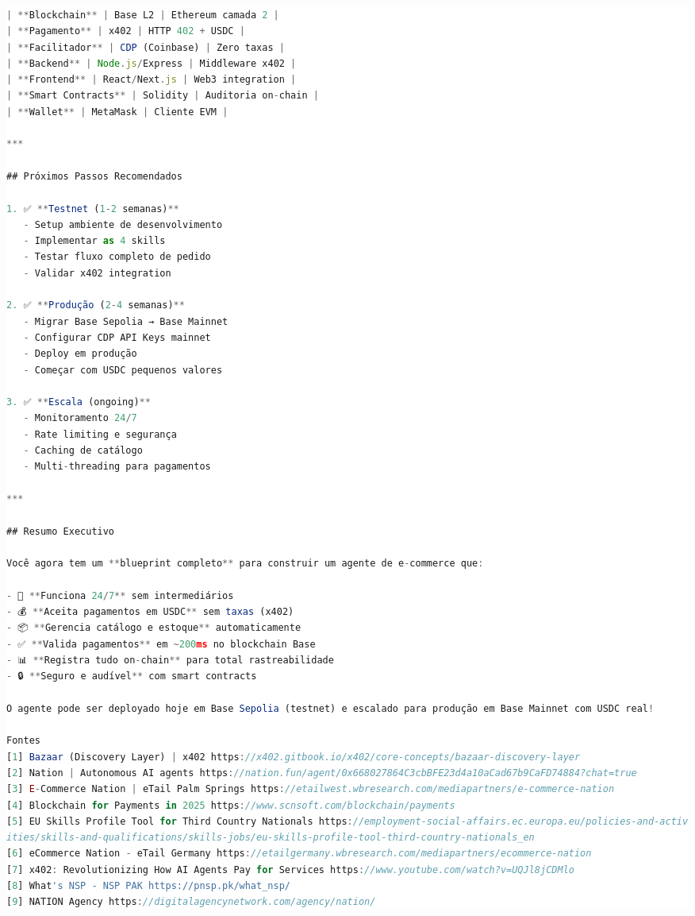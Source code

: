 ```javascript
| **Blockchain** | Base L2 | Ethereum camada 2 |
| **Pagamento** | x402 | HTTP 402 + USDC |
| **Facilitador** | CDP (Coinbase) | Zero taxas |
| **Backend** | Node.js/Express | Middleware x402 |
| **Frontend** | React/Next.js | Web3 integration |
| **Smart Contracts** | Solidity | Auditoria on-chain |
| **Wallet** | MetaMask | Cliente EVM |

***

## Próximos Passos Recomendados

1. ✅ **Testnet (1-2 semanas)**
   - Setup ambiente de desenvolvimento
   - Implementar as 4 skills
   - Testar fluxo completo de pedido
   - Validar x402 integration

2. ✅ **Produção (2-4 semanas)**
   - Migrar Base Sepolia → Base Mainnet
   - Configurar CDP API Keys mainnet
   - Deploy em produção
   - Começar com USDC pequenos valores

3. ✅ **Escala (ongoing)**
   - Monitoramento 24/7
   - Rate limiting e segurança
   - Caching de catálogo
   - Multi-threading para pagamentos

***

## Resumo Executivo

Você agora tem um **blueprint completo** para construir um agente de e-commerce que:

- 🤖 **Funciona 24/7** sem intermediários
- 💰 **Aceita pagamentos em USDC** sem taxas (x402)
- 📦 **Gerencia catálogo e estoque** automaticamente
- ✅ **Valida pagamentos** em ~200ms no blockchain Base
- 📊 **Registra tudo on-chain** para total rastreabilidade
- 🔒 **Seguro e audível** com smart contracts

O agente pode ser deployado hoje em Base Sepolia (testnet) e escalado para produção em Base Mainnet com USDC real!

Fontes
[1] Bazaar (Discovery Layer) | x402 https://x402.gitbook.io/x402/core-concepts/bazaar-discovery-layer
[2] Nation | Autonomous AI agents https://nation.fun/agent/0x668027864C3cbBFE23d4a10aCad67b9CaFD74884?chat=true
[3] E-Commerce Nation | eTail Palm Springs https://etailwest.wbresearch.com/mediapartners/e-commerce-nation
[4] Blockchain for Payments in 2025 https://www.scnsoft.com/blockchain/payments
[5] EU Skills Profile Tool for Third Country Nationals https://employment-social-affairs.ec.europa.eu/policies-and-activities/skills-and-qualifications/skills-jobs/eu-skills-profile-tool-third-country-nationals_en
[6] eCommerce Nation - eTail Germany https://etailgermany.wbresearch.com/mediapartners/ecommerce-nation
[7] x402: Revolutionizing How AI Agents Pay for Services https://www.youtube.com/watch?v=UQJl8jCDMlo
[8] What's NSP - NSP PAK https://pnsp.pk/what_nsp/
[9] NATION Agency https://digitalagencynetwork.com/agency/nation/
```